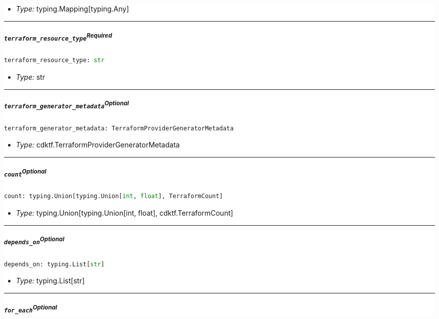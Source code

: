 - *Type:* typing.Mapping[typing.Any]

---

##### `terraform_resource_type`<sup>Required</sup> <a name="terraform_resource_type" id="@cdktf/provider-cloudflare.dataCloudflareNotificationPolicyWebhooksList.DataCloudflareNotificationPolicyWebhooksList.property.terraformResourceType"></a>

```python
terraform_resource_type: str
```

- *Type:* str

---

##### `terraform_generator_metadata`<sup>Optional</sup> <a name="terraform_generator_metadata" id="@cdktf/provider-cloudflare.dataCloudflareNotificationPolicyWebhooksList.DataCloudflareNotificationPolicyWebhooksList.property.terraformGeneratorMetadata"></a>

```python
terraform_generator_metadata: TerraformProviderGeneratorMetadata
```

- *Type:* cdktf.TerraformProviderGeneratorMetadata

---

##### `count`<sup>Optional</sup> <a name="count" id="@cdktf/provider-cloudflare.dataCloudflareNotificationPolicyWebhooksList.DataCloudflareNotificationPolicyWebhooksList.property.count"></a>

```python
count: typing.Union[typing.Union[int, float], TerraformCount]
```

- *Type:* typing.Union[typing.Union[int, float], cdktf.TerraformCount]

---

##### `depends_on`<sup>Optional</sup> <a name="depends_on" id="@cdktf/provider-cloudflare.dataCloudflareNotificationPolicyWebhooksList.DataCloudflareNotificationPolicyWebhooksList.property.dependsOn"></a>

```python
depends_on: typing.List[str]
```

- *Type:* typing.List[str]

---

##### `for_each`<sup>Optional</sup> <a name="for_each" id="@cdktf/provider-cloudflare.dataCloudflareNotificationPolicyWebhooksList.DataCloudflareNotificationPolicyWebhooksList.property.forEach"></a>
